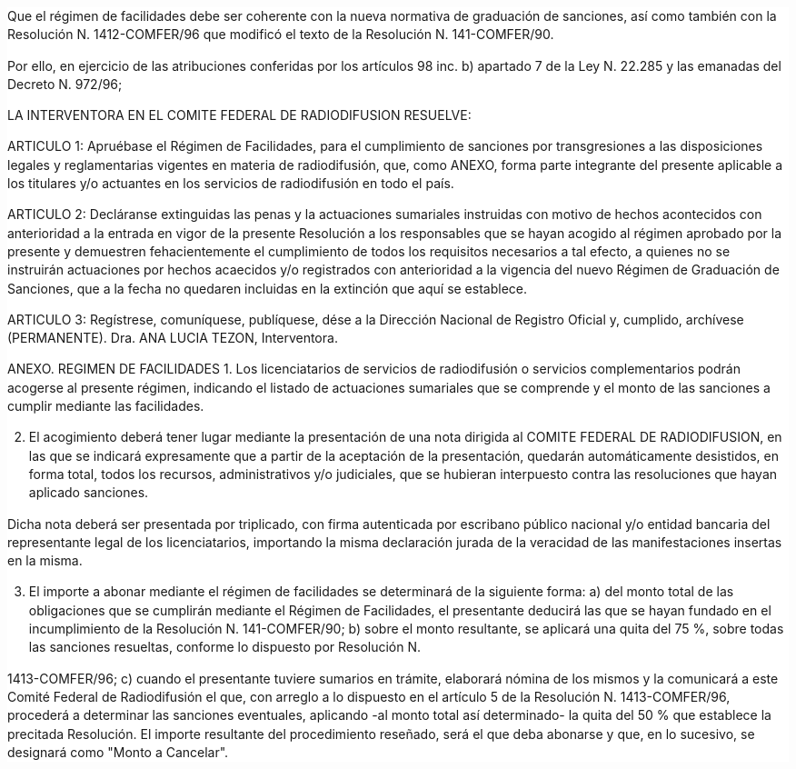 Que el régimen de facilidades debe ser coherente con la nueva normativa de graduación de sanciones, así como también con la Resolución N. 1412-COMFER/96 que modificó el texto de la Resolución N. 141-COMFER/90.

Por ello, en ejercicio de las atribuciones conferidas por los artículos 98 inc. b) apartado 7 de la Ley N. 22.285 y las emanadas del Decreto N. 972/96;

LA INTERVENTORA EN EL COMITE FEDERAL DE RADIODIFUSION RESUELVE:

ARTICULO 1: Apruébase el Régimen de Facilidades, para el cumplimiento de sanciones por transgresiones a las disposiciones legales y reglamentarias vigentes en materia de radiodifusión, que, como ANEXO, forma parte integrante del presente aplicable a los titulares y/o actuantes en los servicios de radiodifusión en todo el país.

ARTICULO 2: Decláranse extinguidas las penas y la actuaciones sumariales instruidas con motivo de hechos acontecidos con anterioridad a la entrada en vigor de la presente Resolución a los responsables que se hayan acogido al régimen aprobado por la presente y demuestren fehacientemente el cumplimiento de todos los requisitos necesarios a tal efecto, a quienes no se instruirán actuaciones por hechos acaecidos y/o registrados con anterioridad a la vigencia del nuevo Régimen de Graduación de Sanciones, que a la fecha no quedaren incluidas en la extinción que aquí se establece.

ARTICULO 3: Regístrese, comuníquese, publíquese, dése a la Dirección Nacional de Registro Oficial y, cumplido, archívese (PERMANENTE). Dra. ANA LUCIA TEZON, Interventora.

ANEXO. REGIMEN DE FACILIDADES 1. Los licenciatarios de servicios de radiodifusión o servicios complementarios podrán acogerse al presente régimen, indicando el listado de actuaciones sumariales que se comprende y el monto de las sanciones a cumplir mediante las facilidades.

2. El acogimiento deberá tener lugar mediante la presentación de una nota dirigida al COMITE FEDERAL DE RADIODIFUSION, en las que se indicará expresamente que a partir de la aceptación de la presentación, quedarán automáticamente desistidos, en forma total, todos los recursos, administrativos y/o judiciales, que se hubieran interpuesto contra las resoluciones que hayan aplicado sanciones.

Dicha nota deberá ser presentada por triplicado, con firma autenticada por escribano público nacional y/o entidad  bancaria del representante legal de los licenciatarios, importando la misma declaración jurada de la veracidad de las manifestaciones insertas en la misma.

3. El importe a abonar mediante el régimen de facilidades se determinará de la siguiente forma: a) del monto total de las obligaciones que se cumplirán mediante el Régimen de Facilidades, el presentante deducirá las que se hayan fundado en el incumplimiento de la Resolución N. 141-COMFER/90; b) sobre el monto resultante, se aplicará una quita del 75 %, sobre todas las sanciones resueltas, conforme lo dispuesto por Resolución N.

1413-COMFER/96; c) cuando el presentante tuviere sumarios en trámite, elaborará nómina de los mismos y la comunicará a este Comité Federal de Radiodifusión el que, con arreglo a lo dispuesto en el artículo 5 de la Resolución N. 1413-COMFER/96, procederá a determinar las sanciones eventuales, aplicando -al monto total así determinado- la quita del 50 % que establece la precitada Resolución. El importe resultante del  procedimiento reseñado, será el que deba abonarse y que, en lo sucesivo, se designará como "Monto a Cancelar".
